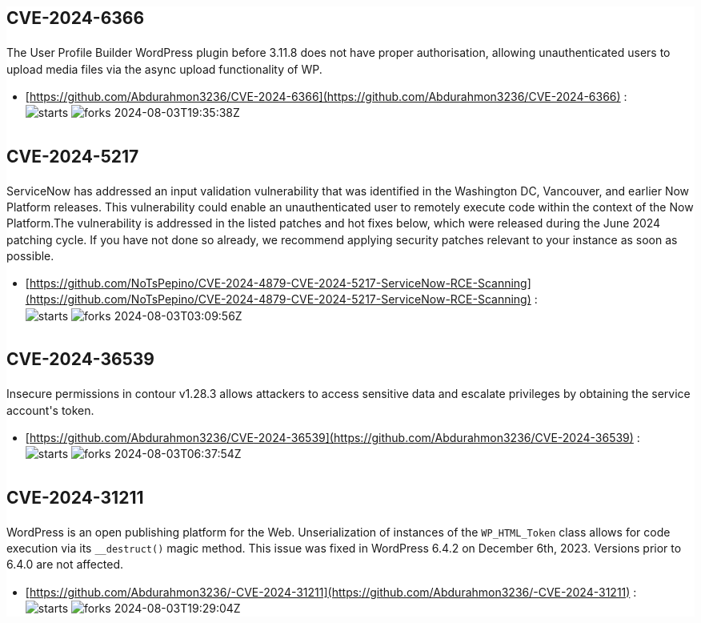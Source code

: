 ## CVE-2024-6366
 The User Profile Builder  WordPress plugin before 3.11.8 does not have proper authorisation, allowing unauthenticated users to upload media files via the async upload functionality of WP.

- [https://github.com/Abdurahmon3236/CVE-2024-6366](https://github.com/Abdurahmon3236/CVE-2024-6366) :  
![starts](https://img.shields.io/github/stars/Abdurahmon3236/CVE-2024-6366.svg) 
![forks](https://img.shields.io/github/forks/Abdurahmon3236/CVE-2024-6366.svg) 
2024-08-03T19:35:38Z

## CVE-2024-5217
 ServiceNow has addressed an input validation vulnerability that was identified in the Washington DC, Vancouver, and earlier Now Platform releases. This vulnerability could enable an unauthenticated user to remotely execute code within the context of the Now Platform.The vulnerability is addressed in the listed patches and hot fixes below, which were released during the June 2024 patching cycle. If you have not done so already, we recommend applying security patches relevant to your instance as soon as possible.

- [https://github.com/NoTsPepino/CVE-2024-4879-CVE-2024-5217-ServiceNow-RCE-Scanning](https://github.com/NoTsPepino/CVE-2024-4879-CVE-2024-5217-ServiceNow-RCE-Scanning) :  
![starts](https://img.shields.io/github/stars/NoTsPepino/CVE-2024-4879-CVE-2024-5217-ServiceNow-RCE-Scanning.svg) 
![forks](https://img.shields.io/github/forks/NoTsPepino/CVE-2024-4879-CVE-2024-5217-ServiceNow-RCE-Scanning.svg) 
2024-08-03T03:09:56Z

## CVE-2024-36539
 Insecure permissions in contour v1.28.3 allows attackers to access sensitive data and escalate privileges by obtaining the service account's token.

- [https://github.com/Abdurahmon3236/CVE-2024-36539](https://github.com/Abdurahmon3236/CVE-2024-36539) :  
![starts](https://img.shields.io/github/stars/Abdurahmon3236/CVE-2024-36539.svg) 
![forks](https://img.shields.io/github/forks/Abdurahmon3236/CVE-2024-36539.svg) 
2024-08-03T06:37:54Z

## CVE-2024-31211
 WordPress is an open publishing platform for the Web. Unserialization of instances of the `WP_HTML_Token` class allows for code execution via its `__destruct()` magic method. This issue was fixed in WordPress 6.4.2 on December 6th, 2023. Versions prior to 6.4.0 are not affected.

- [https://github.com/Abdurahmon3236/-CVE-2024-31211](https://github.com/Abdurahmon3236/-CVE-2024-31211) :  
![starts](https://img.shields.io/github/stars/Abdurahmon3236/-CVE-2024-31211.svg) 
![forks](https://img.shields.io/github/forks/Abdurahmon3236/-CVE-2024-31211.svg) 
2024-08-03T19:29:04Z
